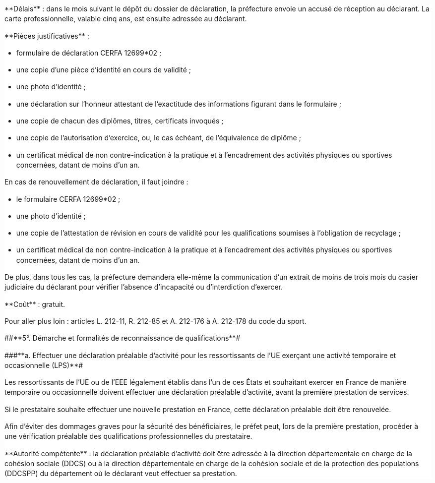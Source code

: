\*\*Délais\*\* : dans le mois suivant le dépôt du dossier de déclaration, la préfecture envoie un accusé de réception au déclarant. La carte professionnelle, valable cinq ans, est ensuite adressée au déclarant.

\*\*Pièces justificatives\*\* :

-   formulaire de déclaration CERFA 12699\*02 ;

-   une copie d’une pièce d’identité en cours de validité ;

-   une photo d’identité ;

-   une déclaration sur l’honneur attestant de l’exactitude des informations figurant dans le formulaire ;

-   une copie de chacun des diplômes, titres, certificats invoqués ;

-   une copie de l’autorisation d’exercice, ou, le cas échéant, de l’équivalence de diplôme ;

-   un certificat médical de non contre-indication à la pratique et à l’encadrement des activités physiques ou sportives concernées, datant de moins d’un an.

En cas de renouvellement de déclaration, il faut joindre :

-   le formulaire CERFA 12699\*02 ;

-   une photo d’identité ;

-   une copie de l’attestation de révision en cours de validité pour les qualifications soumises à l’obligation de recyclage ;

-   un certificat médical de non contre-indication à la pratique et à l’encadrement des activités physiques ou sportives concernées, datant de moins d’un an.

De plus, dans tous les cas, la préfecture demandera elle-même la communication d’un extrait de moins de trois mois du casier judiciaire du déclarant pour vérifier l’absence d’incapacité ou d’interdiction d’exercer.

\*\*Coût\*\* : gratuit.

Pour aller plus loin : articles L. 212-11, R. 212-85 et A. 212-176 à A. 212-178 du code du sport.

\#\#\*\*5°. Démarche et formalités de reconnaissance de qualifications\*\*\#

\#\#\#\*\*a. Effectuer une déclaration préalable d’activité pour les ressortissants de l’UE exerçant une activité temporaire et occasionnelle (LPS)\*\*\#

Les ressortissants de l’UE ou de l’EEE légalement établis dans l’un de ces États et souhaitant exercer en France de manière temporaire ou occasionnelle doivent effectuer une déclaration préalable d’activité, avant la première prestation de services.

Si le prestataire souhaite effectuer une nouvelle prestation en France, cette déclaration préalable doit être renouvelée.

Afin d’éviter des dommages graves pour la sécurité des bénéficiaires, le préfet peut, lors de la première prestation, procéder à une vérification préalable des qualifications professionnelles du prestataire.

\*\*Autorité compétente\*\* : la déclaration préalable d’activité doit être adressée à la direction départementale en charge de la cohésion sociale (DDCS) ou à la direction départementale en charge de la cohésion sociale et de la protection des populations (DDCSPP) du département où le déclarant veut effectuer sa prestation.
